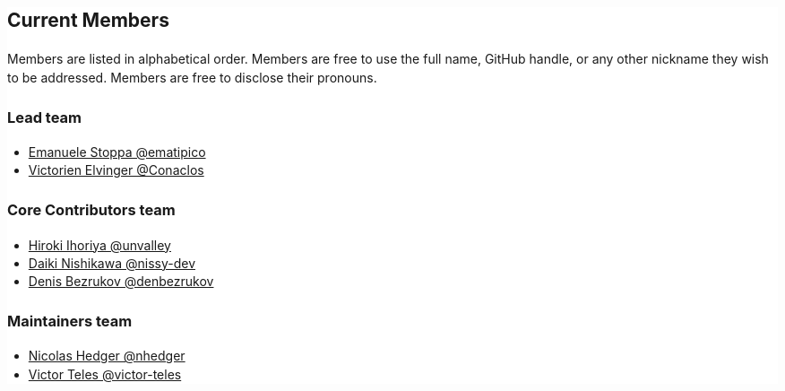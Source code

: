 
## Current Members

Members are listed in alphabetical order. Members are free to use the full name, GitHub handle, or any other nickname they wish to be addressed. Members are free to disclose their pronouns.

### Lead team

- [Emanuele Stoppa @ematipico](https://github.com/ematipico)
- [Victorien Elvinger @Conaclos](https://github.com/Conaclos)

### Core Contributors team

- [Hiroki Ihoriya @unvalley](https://github.com/unvalley)
- [Daiki Nishikawa @nissy-dev](https://github.com/nissy-dev)
- [Denis Bezrukov @denbezrukov](https://github.com/denbezrukov)

### Maintainers team

- [Nicolas Hedger @nhedger](https://github.com/nhedger)
- [Victor Teles @victor-teles](https://github.com/victor-teles)
